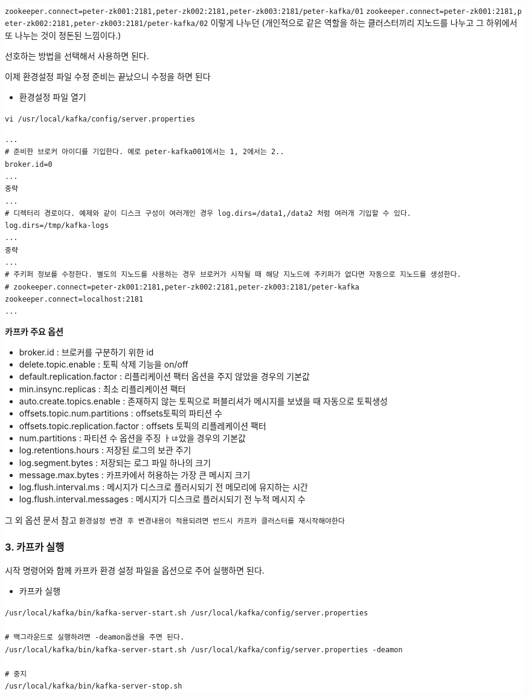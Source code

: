 `zookeeper.connect=peter-zk001:2181,peter-zk002:2181,peter-zk003:2181/peter-kafka/01`
`zookeeper.connect=peter-zk001:2181,peter-zk002:2181,peter-zk003:2181/peter-kafka/02`
이렇게 나누던
(개인적으로 같은 역할을 하는 클러스터끼리 지노드를 나누고 그 하위에서 또 나누는 것이 정돈된 느낌이다.)

선호하는 방법을 선택해서 사용하면 된다.

이제 환경설정 파일 수정 준비는 끝났으니 수정을 하면 된다
- 환경설정 파일 열기
```shell
vi /usr/local/kafka/config/server.properties
```
```shell
...
# 준비한 브로커 아이디를 기입한다. 예로 peter-kafka001에서는 1, 2에서는 2..
broker.id=0
...
중략
...
# 디렉터리 경로이다. 예제와 같이 디스크 구성이 여러개인 경우 log.dirs=/data1,/data2 처럼 여러개 기입할 수 있다. 
log.dirs=/tmp/kafka-logs
...
중략
...
# 주키퍼 정보를 수정한다. 별도의 지노드를 사용하는 경우 브로커가 시작될 때 해당 지노드에 주키퍼가 없다면 자동으로 지노드를 생성한다.
# zookeeper.connect=peter-zk001:2181,peter-zk002:2181,peter-zk003:2181/peter-kafka
zookeeper.connect=localhost:2181
...
```

**카프카 주요 옵션**
- broker.id : 브로커를 구분하기 위한 id
- delete.topic.enable : 토픽 삭제 기능을 on/off
- default.replication.factor : 리플리케이션 팩터 옵션을 주지 않았을 경우의 기본값
- min.insync.replicas : 최소 리플리케이션 팩터
- auto.create.topics.enable : 존재하지 않는 토픽으로 퍼블리셔가 메시지를 보냈을 때 자동으로 토픽생성
- offsets.topic.num.partitions : offsets토픽의 파티션 수
- offsets.topic.replication.factor : offsets 토픽의 리플레케이션 팩터
- num.partitions : 파티션 수 옵션을 주징 ㅏㄶ았을 경우의 기본값
- log.retentions.hours : 저장된 로그의 보관 주기
- log.segment.bytes : 저장되는 로그 파일 하나의 크기
- message.max.bytes : 카프카에서 허용하는 가장 큰 메시지 크기
- log.flush.interval.ms : 메시지가 디스크로 플러시되기 전 메모리에 유지하는 시간
- log.flush.interval.messages : 메시지가 디스크로 플러시되기 전 누적 메시지 수

그 외 옵션 문서 참고
`환경설정 변경 후 변경내용이 적용되려면 반드시 카프카 클러스터를 재시작해야한다`


### 3. 카프카 실행
시작 명령어와 함께 카프카 환경 설정 파일을 옵션으로 주어 실행하면 된다.
- 카프카 실행
```shell
/usr/local/kafka/bin/kafka-server-start.sh /usr/local/kafka/config/server.properties

# 백그라운드로 실행하려면 -deamon옵션을 주면 된다.
/usr/local/kafka/bin/kafka-server-start.sh /usr/local/kafka/config/server.properties -deamon

# 중지
/usr/local/kafka/bin/kafka-server-stop.sh
```
